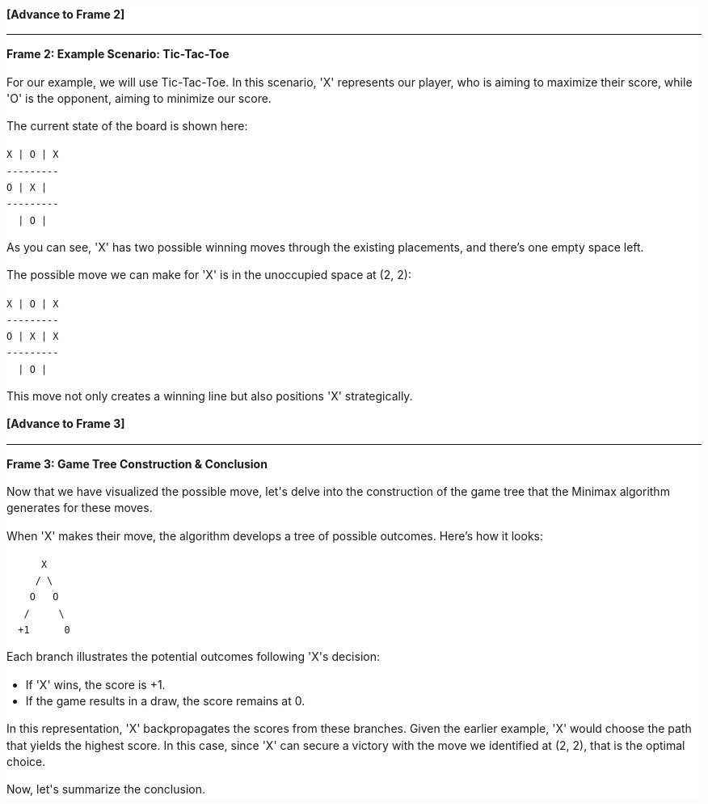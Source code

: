 **[Advance to Frame 2]**

---

**Frame 2: Example Scenario: Tic-Tac-Toe**

For our example, we will use Tic-Tac-Toe. In this scenario, 'X' represents our player, who is aiming to maximize their score, while 'O' is the opponent, aiming to minimize our score.

The current state of the board is shown here:
```
X | O | X
---------
O | X |
---------
  | O |
```
As you can see, 'X' has two possible winning moves through the existing placements, and there’s one empty space left. 

The possible move we can make for 'X' is in the unoccupied space at (2, 2):
```
X | O | X
---------
O | X | X
---------
  | O |
```
This move not only creates a winning line but also positions 'X' strategically. 

**[Advance to Frame 3]**

---

**Frame 3: Game Tree Construction & Conclusion**

Now that we have visualized the possible move, let's delve into the construction of the game tree that the Minimax algorithm generates for these moves.

When 'X' makes their move, the algorithm develops a tree of possible outcomes. Here’s how it looks:
```
      X
     / \
    O   O
   /     \
  +1      0
```

Each branch illustrates the potential outcomes following 'X's decision:
- If 'X' wins, the score is +1.
- If the game results in a draw, the score remains at 0. 

In this representation, 'X' backpropagates the scores from these branches. Given the earlier example, 'X' would choose the path that yields the highest score. In this case, since 'X' can secure a victory with the move we identified at (2, 2), that is the optimal choice.

Now, let's summarize the conclusion. 
